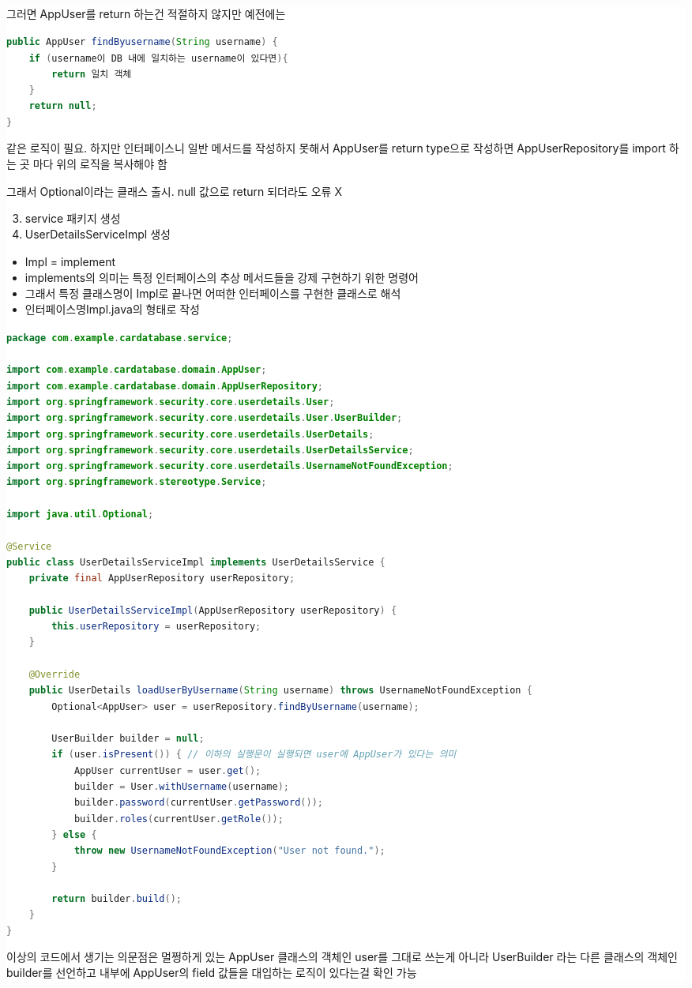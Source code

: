 그러면 AppUser를 return 하는건 적절하지 않지만 예전에는
```java
public AppUser findByusername(String username) {
    if (username이 DB 내에 일치하는 username이 있다면){
        return 일치 객체
    }
    return null;
}
```
같은 로직이 필요. 하지만 인터페이스니 일반 메서드를 작성하지 못해서 AppUser를 return type으로 작성하면 AppUserRepository를 import 하는 곳 마다 위의 로직을 복사해야 함

그래서 Optional이라는 클래스 출시. null 값으로 return 되더라도 오류 X

3. service 패키지 생성
4. UserDetailsServiceImpl 생성
  - Impl = implement
  - implements의 의미는 특정 인터페이스의 추상 메서드들을 강제 구현하기 위한 명령어
  - 그래서 특정 클래스명이 Impl로 끝나면 어떠한 인터페이스를 구현한 클래스로 해석
  - 인터페이스명Impl.java의 형태로 작성

```java
package com.example.cardatabase.service;

import com.example.cardatabase.domain.AppUser;
import com.example.cardatabase.domain.AppUserRepository;
import org.springframework.security.core.userdetails.User;
import org.springframework.security.core.userdetails.User.UserBuilder;
import org.springframework.security.core.userdetails.UserDetails;
import org.springframework.security.core.userdetails.UserDetailsService;
import org.springframework.security.core.userdetails.UsernameNotFoundException;
import org.springframework.stereotype.Service;

import java.util.Optional;

@Service
public class UserDetailsServiceImpl implements UserDetailsService {
    private final AppUserRepository userRepository;

    public UserDetailsServiceImpl(AppUserRepository userRepository) {
        this.userRepository = userRepository;
    }

    @Override
    public UserDetails loadUserByUsername(String username) throws UsernameNotFoundException {
        Optional<AppUser> user = userRepository.findByUsername(username);

        UserBuilder builder = null;
        if (user.isPresent()) { // 이하의 실행문이 실행되면 user에 AppUser가 있다는 의미
            AppUser currentUser = user.get();
            builder = User.withUsername(username);
            builder.password(currentUser.getPassword());
            builder.roles(currentUser.getRole());
        } else {
            throw new UsernameNotFoundException("User not found.");
        }
        
        return builder.build();
    }
}
```
이상의 코드에서 생기는 의문점은 멀쩡하게 있는 AppUser 클래스의 객체인 user를 그대로 쓰는게 아니라 UserBuilder 라는 다른 클래스의 객체인 builder를 선언하고 내부에 AppUser의 field 값들을 대입하는 로직이 있다는걸 확인 가능
